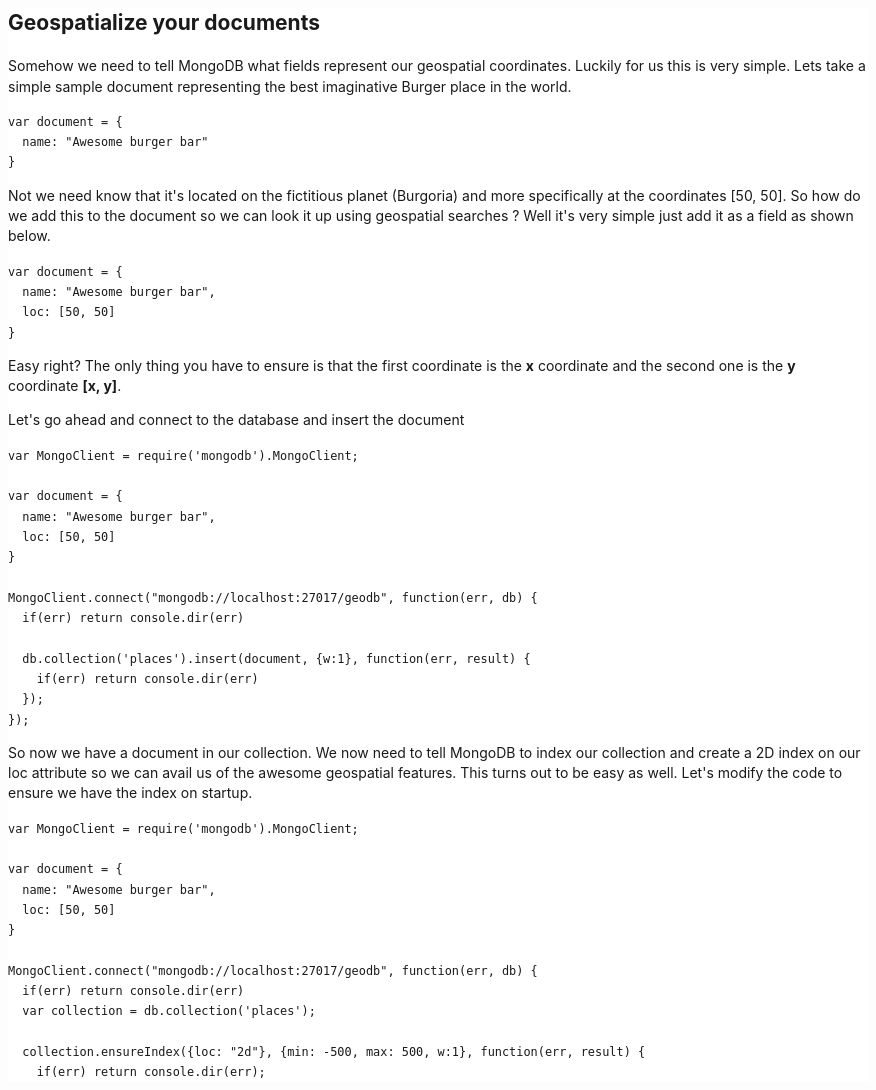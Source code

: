 ## Geospatialize your documents
Somehow we need to tell MongoDB what fields represent our geospatial coordinates. Luckily for us this is very simple. Lets take a simple sample document representing the best imaginative Burger place in the world.

    var document = {
      name: "Awesome burger bar"      
    }

Not we need know that it's located on the fictitious planet (Burgoria) and more specifically at the coordinates
[50, 50]. So how do we add this to the document so we can look it up using geospatial searches ? Well it's very
simple just add it as a field as shown below.

    var document = {
      name: "Awesome burger bar",
      loc: [50, 50]      
    }

Easy right? The only thing you have to ensure is that the first coordinate is the **x** coordinate and the second one is the **y** coordinate **[x, y]**.

Let's go ahead and connect to the database and insert the document

    var MongoClient = require('mongodb').MongoClient;

    var document = {
      name: "Awesome burger bar",
      loc: [50, 50]      
    }

    MongoClient.connect("mongodb://localhost:27017/geodb", function(err, db) {
      if(err) return console.dir(err)

      db.collection('places').insert(document, {w:1}, function(err, result) {
        if(err) return console.dir(err)
      });
    });

So now we have a document in our collection. We now need to tell MongoDB to index our collection and create a 2D index on our loc attribute so we can avail us of the awesome geospatial features. This turns out to be easy as well. Let's modify the code to ensure we have the index on startup.

    var MongoClient = require('mongodb').MongoClient;

    var document = {
      name: "Awesome burger bar",
      loc: [50, 50]      
    }

    MongoClient.connect("mongodb://localhost:27017/geodb", function(err, db) {
      if(err) return console.dir(err)
      var collection = db.collection('places');

      collection.ensureIndex({loc: "2d"}, {min: -500, max: 500, w:1}, function(err, result) {
        if(err) return console.dir(err);

